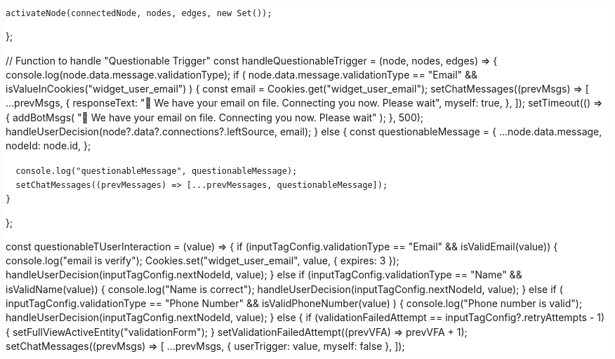     activateNode(connectedNode, nodes, edges, new Set());
  };

  // Function to handle "Questionable Trigger"
  const handleQuestionableTrigger = (node, nodes, edges) => {
    console.log(node.data.message.validationType);
    if (
      node.data.message.validationType == "Email" &&
      isValueInCookies("widget_user_email")
    ) {
      const email = Cookies.get("widget_user_email");
      setChatMessages((prevMsgs) => [
        ...prevMsgs,
        {
          responseText:
            "📧 We have your email on file. Connecting you now. Please wait",
          myself: true,
        },
      ]);
      setTimeout(() => {
        addBotMsgs(
          "📧 We have your email on file. Connecting you now. Please wait"
        );
      }, 500);
      handleUserDecision(node?.data?.connections?.leftSource, email);
    } else {
      const questionableMessage = {
        ...node.data.message,
        nodeId: node.id,
      };

      console.log("questionableMessage", questionableMessage);
      setChatMessages((prevMessages) => [...prevMessages, questionableMessage]);
    }
  };

  const questionableTUserInteraction = (value) => {
    if (inputTagConfig.validationType == "Email" && isValidEmail(value)) {
      console.log("email is verify");
      Cookies.set("widget_user_email", value, { expires: 3 });
      handleUserDecision(inputTagConfig.nextNodeId, value);
    } else if (inputTagConfig.validationType == "Name" && isValidName(value)) {
      console.log("Name is correct");
      handleUserDecision(inputTagConfig.nextNodeId, value);
    } else if (
      inputTagConfig.validationType == "Phone Number" &&
      isValidPhoneNumber(value)
    ) {
      console.log("Phone number is valid");
      handleUserDecision(inputTagConfig.nextNodeId, value);
    } else {
      if (validationFailedAttempt == inputTagConfig?.retryAttempts - 1) {
        setFullViewActiveEntity("validationForm");
      }
      setValidationFailedAttempt((prevVFA) => prevVFA + 1);
      setChatMessages((prevMsgs) => [
        ...prevMsgs,
        { userTrigger: value, myself: false },
      ]);
